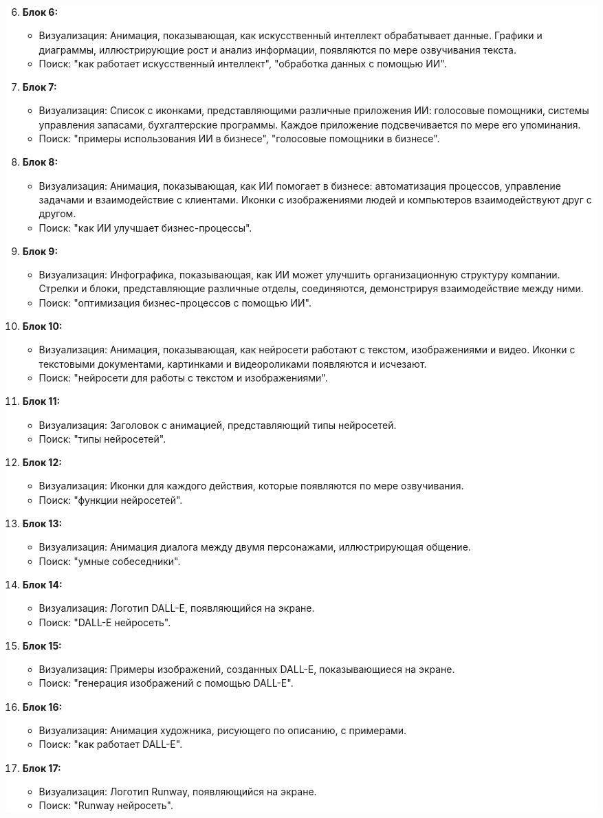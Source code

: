 6. **Блок 6:**
   - Визуализация: Анимация, показывающая, как искусственный интеллект обрабатывает данные. Графики и диаграммы, иллюстрирующие рост и анализ информации, появляются по мере озвучивания текста.
   - Поиск: "как работает искусственный интеллект", "обработка данных с помощью ИИ".

7. **Блок 7:**
   - Визуализация: Список с иконками, представляющими различные приложения ИИ: голосовые помощники, системы управления запасами, бухгалтерские программы. Каждое приложение подсвечивается по мере его упоминания.
   - Поиск: "примеры использования ИИ в бизнесе", "голосовые помощники в бизнесе".

8. **Блок 8:**
   - Визуализация: Анимация, показывающая, как ИИ помогает в бизнесе: автоматизация процессов, управление задачами и взаимодействие с клиентами. Иконки с изображениями людей и компьютеров взаимодействуют друг с другом.
   - Поиск: "как ИИ улучшает бизнес-процессы".

9. **Блок 9:**
   - Визуализация: Инфографика, показывающая, как ИИ может улучшить организационную структуру компании. Стрелки и блоки, представляющие различные отделы, соединяются, демонстрируя взаимодействие между ними.
   - Поиск: "оптимизация бизнес-процессов с помощью ИИ".

10. **Блок 10:** 
    - Визуализация: Анимация, показывающая, как нейросети работают с текстом, изображениями и видео. Иконки с текстовыми документами, картинками и видеороликами появляются и исчезают.
    - Поиск: "нейросети для работы с текстом и изображениями".

11. **Блок 11:**
    - Визуализация: Заголовок с анимацией, представляющий типы нейросетей.
    - Поиск: "типы нейросетей".

12. **Блок 12:**
    - Визуализация: Иконки для каждого действия, которые появляются по мере озвучивания.
    - Поиск: "функции нейросетей".

13. **Блок 13:**
    - Визуализация: Анимация диалога между двумя персонажами, иллюстрирующая общение.
    - Поиск: "умные собеседники".

14. **Блок 14:**
    - Визуализация: Логотип DALL-E, появляющийся на экране.
    - Поиск: "DALL-E нейросеть".

15. **Блок 15:**
    - Визуализация: Примеры изображений, созданных DALL-E, показывающиеся на экране.
    - Поиск: "генерация изображений с помощью DALL-E".

16. **Блок 16:**
    - Визуализация: Анимация художника, рисующего по описанию, с примерами.
    - Поиск: "как работает DALL-E".

17. **Блок 17:**
    - Визуализация: Логотип Runway, появляющийся на экране.
    - Поиск: "Runway нейросеть".
